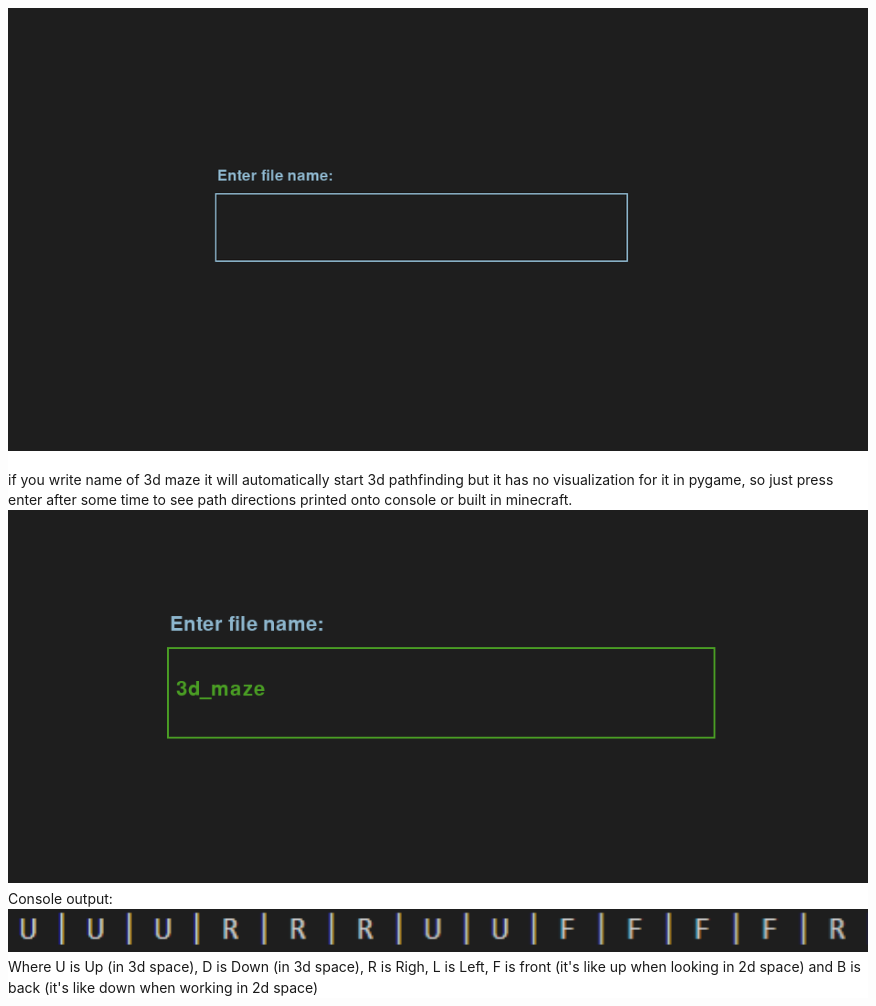 <img src="./imgs/import_prompt.png" alt="import_prompt" style="width:100%;" />

if you write name of 3d maze it will automatically start 3d pathfinding but it has no visualization for it in pygame, so just press enter
after some time to see path directions printed onto console or built in minecraft. </br>
<img src="./imgs/3d_maze.png" alt="import_prompt_3d" style="width:100%;" />
Console output:
<img src="./imgs/console_output.png" alt="3d_maze_output" style="width:100%;" />
Where U is Up (in 3d space), D is Down (in 3d space), R is Righ, L is Left, F is front (it's like up when looking in 2d space) and B is back (it's like down when working in 2d space)
